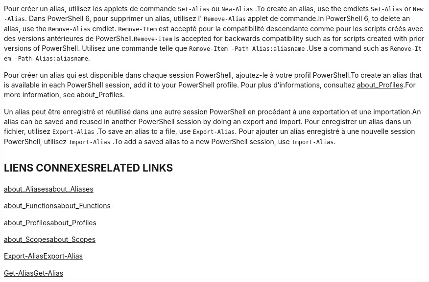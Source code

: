 <span data-ttu-id="8e19f-227">Pour créer un alias, utilisez les applets de commande `Set-Alias` ou `New-Alias` .</span><span class="sxs-lookup"><span data-stu-id="8e19f-227">To create an alias, use the cmdlets `Set-Alias` or `New-Alias`.</span></span> <span data-ttu-id="8e19f-228">Dans PowerShell 6, pour supprimer un alias, utilisez l' `Remove-Alias` applet de commande.</span><span class="sxs-lookup"><span data-stu-id="8e19f-228">In PowerShell 6, to delete an alias, use the `Remove-Alias` cmdlet.</span></span> <span data-ttu-id="8e19f-229">`Remove-Item` est accepté pour la compatibilité descendante comme pour les scripts créés avec des versions antérieures de PowerShell.</span><span class="sxs-lookup"><span data-stu-id="8e19f-229">`Remove-Item` is accepted for backwards compatibility such as for scripts created with prior versions of PowerShell.</span></span> <span data-ttu-id="8e19f-230">Utilisez une commande telle que `Remove-Item -Path Alias:aliasname` .</span><span class="sxs-lookup"><span data-stu-id="8e19f-230">Use a command such as `Remove-Item -Path Alias:aliasname`.</span></span>

<span data-ttu-id="8e19f-231">Pour créer un alias qui est disponible dans chaque session PowerShell, ajoutez-le à votre profil PowerShell.</span><span class="sxs-lookup"><span data-stu-id="8e19f-231">To create an alias that is available in each PowerShell session, add it to your PowerShell profile.</span></span>
<span data-ttu-id="8e19f-232">Pour plus d’informations, consultez [about_Profiles](../Microsoft.PowerShell.Core/About/about_Profiles.md).</span><span class="sxs-lookup"><span data-stu-id="8e19f-232">For more information, see [about_Profiles](../Microsoft.PowerShell.Core/About/about_Profiles.md).</span></span>

<span data-ttu-id="8e19f-233">Un alias peut être enregistré et réutilisé dans une autre session PowerShell en procédant à une exportation et une importation.</span><span class="sxs-lookup"><span data-stu-id="8e19f-233">An alias can be saved and reused in another PowerShell session by doing an export and import.</span></span> <span data-ttu-id="8e19f-234">Pour enregistrer un alias dans un fichier, utilisez `Export-Alias` .</span><span class="sxs-lookup"><span data-stu-id="8e19f-234">To save an alias to a file, use `Export-Alias`.</span></span> <span data-ttu-id="8e19f-235">Pour ajouter un alias enregistré à une nouvelle session PowerShell, utilisez `Import-Alias` .</span><span class="sxs-lookup"><span data-stu-id="8e19f-235">To add a saved alias to a new PowerShell session, use `Import-Alias`.</span></span>

## <span data-ttu-id="8e19f-236">LIENS CONNEXES</span><span class="sxs-lookup"><span data-stu-id="8e19f-236">RELATED LINKS</span></span>

[<span data-ttu-id="8e19f-237">about_Aliases</span><span class="sxs-lookup"><span data-stu-id="8e19f-237">about_Aliases</span></span>](../Microsoft.PowerShell.Core/About/about_Aliases.md)

[<span data-ttu-id="8e19f-238">about_Functions</span><span class="sxs-lookup"><span data-stu-id="8e19f-238">about_Functions</span></span>](../Microsoft.PowerShell.Core/about/about_Functions.md)

[<span data-ttu-id="8e19f-239">about_Profiles</span><span class="sxs-lookup"><span data-stu-id="8e19f-239">about_Profiles</span></span>](../Microsoft.PowerShell.Core/About/about_Profiles.md)

[<span data-ttu-id="8e19f-240">about_Scopes</span><span class="sxs-lookup"><span data-stu-id="8e19f-240">about_Scopes</span></span>](../Microsoft.PowerShell.Core/About/about_Scopes.md)

[<span data-ttu-id="8e19f-241">Export-Alias</span><span class="sxs-lookup"><span data-stu-id="8e19f-241">Export-Alias</span></span>](Export-Alias.md)

[<span data-ttu-id="8e19f-242">Get-Alias</span><span class="sxs-lookup"><span data-stu-id="8e19f-242">Get-Alias</span></span>](Get-Alias.md)

